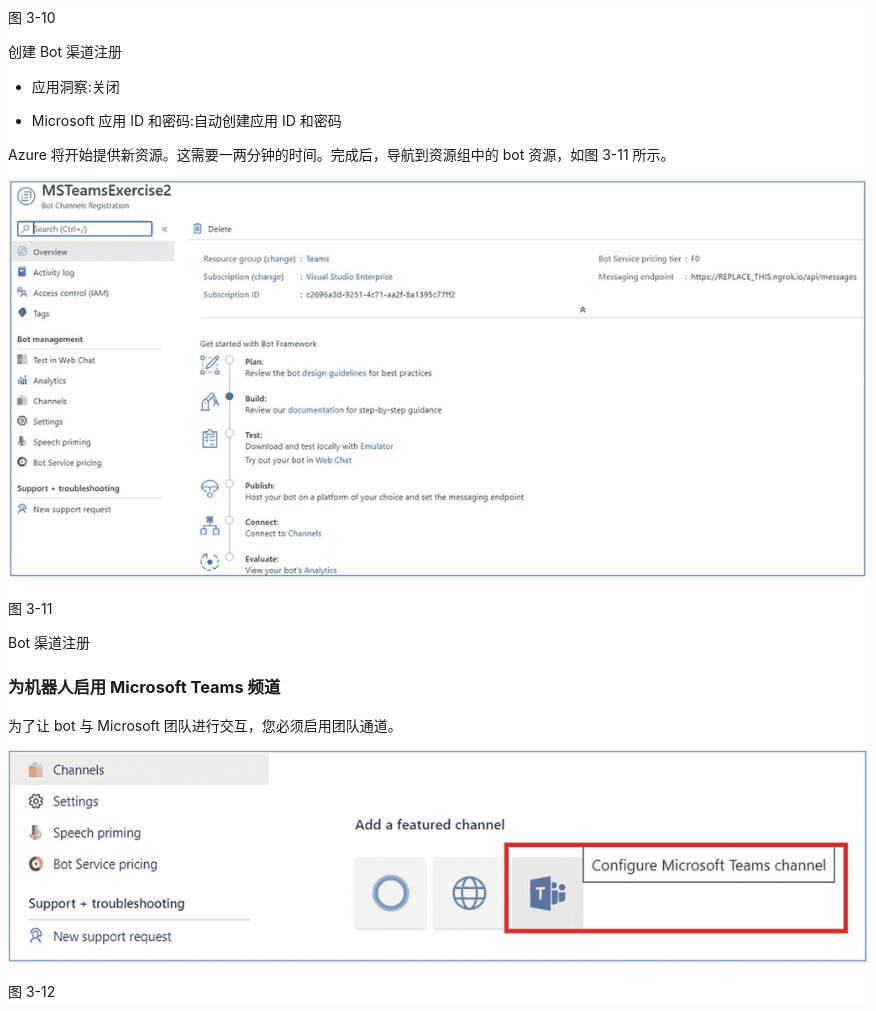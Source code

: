 图 3-10

创建 Bot 渠道注册

*   应用洞察:关闭

*   Microsoft 应用 ID 和密码:自动创建应用 ID 和密码

Azure 将开始提供新资源。这需要一两分钟的时间。完成后，导航到资源组中的 bot 资源，如图 3-11 所示。

![img/502225_1_En_3_Fig11_HTML.jpg](img/502225_1_En_3_Fig11_HTML.jpg)

图 3-11

Bot 渠道注册

### 为机器人启用 Microsoft Teams 频道

为了让 bot 与 Microsoft 团队进行交互，您必须启用团队通道。

![img/502225_1_En_3_Fig12_HTML.jpg](img/502225_1_En_3_Fig12_HTML.jpg)

图 3-12
